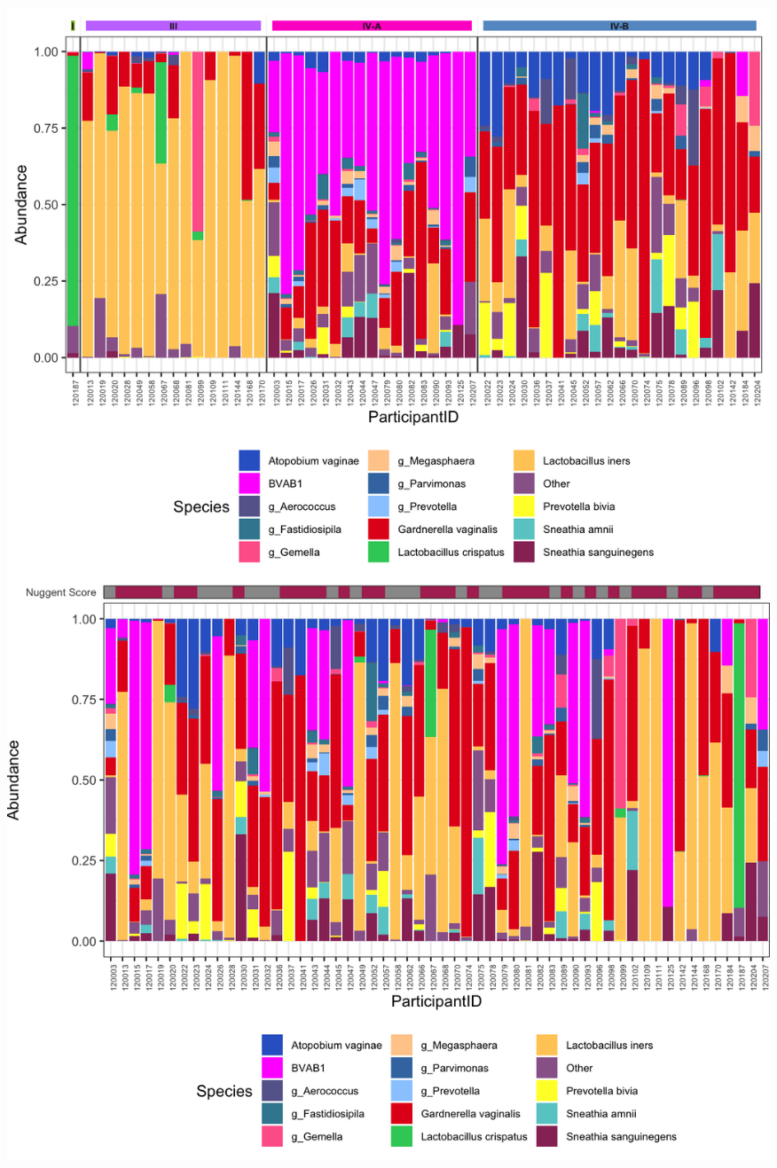 ![plot of chunk visit-1-stacked-barplot](results/graphs/visit-1-stacked-barplot-1.png)![plot of chunk visit-1-stacked-barplot](results/graphs/visit-1-stacked-barplot-2.png)